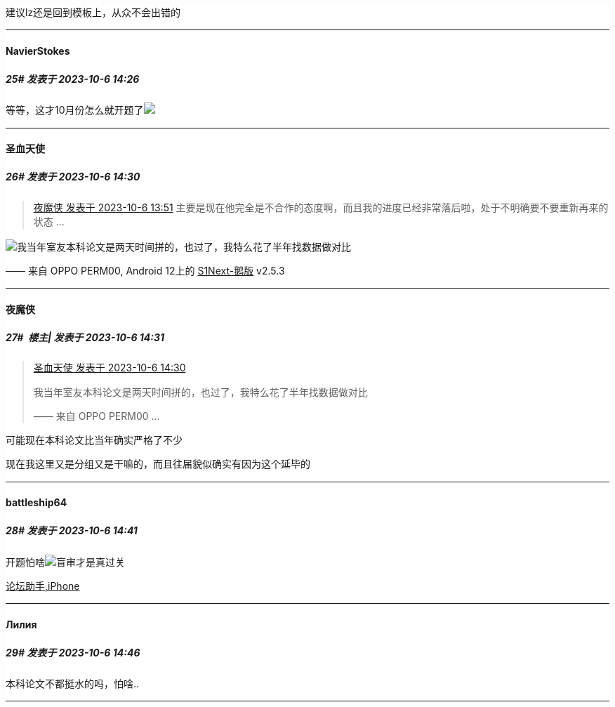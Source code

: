 建议lz还是回到模板上，从众不会出错的

*****

####  NavierStokes  
##### 25#       发表于 2023-10-6 14:26

等等，这才10月份怎么就开题了<img src="https://static.saraba1st.com/image/smiley/face2017/001.png" referrerpolicy="no-referrer">

*****

####  圣血天使  
##### 26#       发表于 2023-10-6 14:30

<blockquote><a href="httphttps://bbs.saraba1st.com/2b/forum.php?mod=redirect&amp;goto=findpost&amp;pid=62630728&amp;ptid=2155667" target="_blank">夜魔侠 发表于 2023-10-6 13:51</a>
主要是现在他完全是不合作的态度啊，而且我的进度已经非常落后啦，处于不明确要不要重新再来的状态 ...</blockquote>
<img src="https://static.saraba1st.com/image/smiley/face2017/001.png" referrerpolicy="no-referrer">我当年室友本科论文是两天时间拼的，也过了，我特么花了半年找数据做对比

—— 来自 OPPO PERM00, Android 12上的 [S1Next-鹅版](https://github.com/ykrank/S1-Next/releases) v2.5.3

*****

####  夜魔侠  
##### 27#         楼主| 发表于 2023-10-6 14:31

<blockquote><a href="httphttps://bbs.saraba1st.com/2b/forum.php?mod=redirect&amp;goto=findpost&amp;pid=62631023&amp;ptid=2155667" target="_blank">圣血天使 发表于 2023-10-6 14:30</a>

我当年室友本科论文是两天时间拼的，也过了，我特么花了半年找数据做对比

—— 来自 OPPO PERM00 ...</blockquote>
可能现在本科论文比当年确实严格了不少

现在我这里又是分组又是干嘛的，而且往届貌似确实有因为这个延毕的

*****

####  battleship64  
##### 28#       发表于 2023-10-6 14:41

开题怕啥<img src="https://static.saraba1st.com/image/smiley/face2017/037.png" referrerpolicy="no-referrer">盲审才是真过关

[论坛助手,iPhone](https://bbs.saraba1st.com/2b/forum.php?mod=viewthread&amp;tid=2029836)

*****

####  Лилия  
##### 29#       发表于 2023-10-6 14:46

本科论文不都挺水的吗，怕啥..

*****
